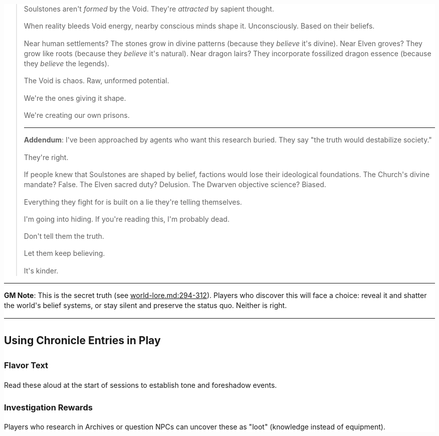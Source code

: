 > Soulstones aren't *formed* by the Void. They're *attracted* by sapient thought.
>
> When reality bleeds Void energy, nearby conscious minds shape it. Unconsciously. Based on their beliefs.
>
> Near human settlements? The stones grow in divine patterns (because they *believe* it's divine).
> Near Elven groves? They grow like roots (because they *believe* it's natural).
> Near dragon lairs? They incorporate fossilized dragon essence (because they *believe* the legends).
>
> The Void is chaos. Raw, unformed potential.
>
> We're the ones giving it shape.
>
> We're creating our own prisons.
>
> ---
>
> **Addendum**: I've been approached by agents who want this research buried. They say "the truth would destabilize society."
>
> They're right.
>
> If people knew that Soulstones are shaped by belief, factions would lose their ideological foundations. The Church's divine mandate? False. The Elven sacred duty? Delusion. The Dwarven objective science? Biased.
>
> Everything they fight for is built on a lie they're telling themselves.
>
> I'm going into hiding. If you're reading this, I'm probably dead.
>
> Don't tell them the truth.
>
> Let them keep believing.
>
> It's kinder.

---

**GM Note**: This is the secret truth (see [world-lore.md:294-312](world-lore.md)). Players who discover this will face a choice: reveal it and shatter the world's belief systems, or stay silent and preserve the status quo. Neither is right.

---

## Using Chronicle Entries in Play

### Flavor Text
Read these aloud at the start of sessions to establish tone and foreshadow events.

### Investigation Rewards
Players who research in Archives or question NPCs can uncover these as "loot" (knowledge instead of equipment).
